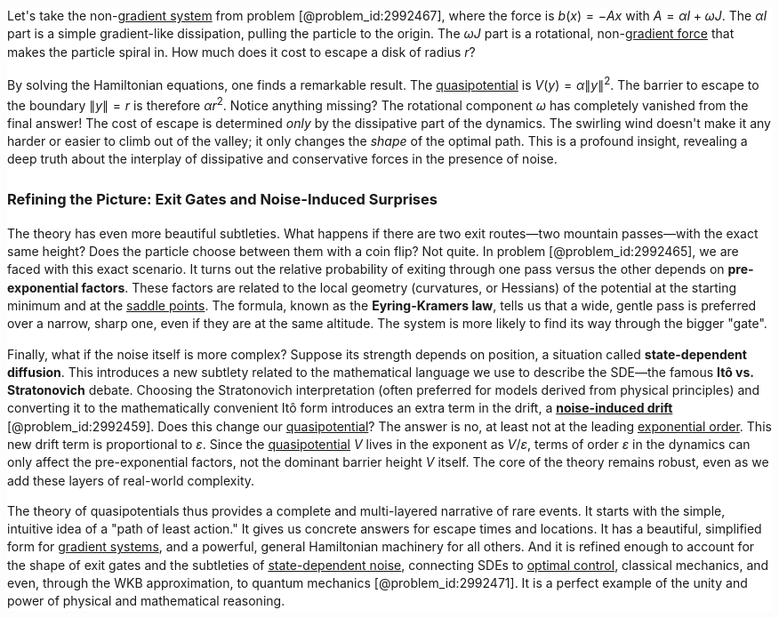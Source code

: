 Let's take the non-[gradient system](@article_id:260366) from problem [@problem_id:2992467], where the force is $b(x) = -Ax$ with $A = \alpha I + \omega J$. The $\alpha I$ part is a simple gradient-like dissipation, pulling the particle to the origin. The $\omega J$ part is a rotational, non-[gradient force](@article_id:166353) that makes the particle spiral in. How much does it cost to escape a disk of radius $r$?

By solving the Hamiltonian equations, one finds a remarkable result. The [quasipotential](@article_id:196053) is $V(y) = \alpha\|y\|^2$. The barrier to escape to the boundary $\|y\|=r$ is therefore $\alpha r^2$. Notice anything missing? The rotational component $\omega$ has completely vanished from the final answer! The cost of escape is determined *only* by the dissipative part of the dynamics. The swirling wind doesn't make it any harder or easier to climb out of the valley; it only changes the *shape* of the optimal path. This is a profound insight, revealing a deep truth about the interplay of dissipative and conservative forces in the presence of noise.

### Refining the Picture: Exit Gates and Noise-Induced Surprises

The theory has even more beautiful subtleties. What happens if there are two exit routes—two mountain passes—with the exact same height? Does the particle choose between them with a coin flip? Not quite. In problem [@problem_id:2992465], we are faced with this exact scenario. It turns out the relative probability of exiting through one pass versus the other depends on **pre-exponential factors**. These factors are related to the local geometry (curvatures, or Hessians) of the potential at the starting minimum and at the [saddle points](@article_id:261833). The formula, known as the **Eyring-Kramers law**, tells us that a wide, gentle pass is preferred over a narrow, sharp one, even if they are at the same altitude. The system is more likely to find its way through the bigger "gate".

Finally, what if the noise itself is more complex? Suppose its strength depends on position, a situation called **state-dependent diffusion**. This introduces a new subtlety related to the mathematical language we use to describe the SDE—the famous **Itô vs. Stratonovich** debate. Choosing the Stratonovich interpretation (often preferred for models derived from physical principles) and converting it to the mathematically convenient Itô form introduces an extra term in the drift, a **[noise-induced drift](@article_id:267480)** [@problem_id:2992459]. Does this change our [quasipotential](@article_id:196053)? The answer is no, at least not at the leading [exponential order](@article_id:162200). This new drift term is proportional to $\varepsilon$. Since the [quasipotential](@article_id:196053) $V$ lives in the exponent as $V/\varepsilon$, terms of order $\varepsilon$ in the dynamics can only affect the pre-exponential factors, not the dominant barrier height $V$ itself. The core of the theory remains robust, even as we add these layers of real-world complexity.

The theory of quasipotentials thus provides a complete and multi-layered narrative of rare events. It starts with the simple, intuitive idea of a "path of least action." It gives us concrete answers for escape times and locations. It has a beautiful, simplified form for [gradient systems](@article_id:275488), and a powerful, general Hamiltonian machinery for all others. And it is refined enough to account for the shape of exit gates and the subtleties of [state-dependent noise](@article_id:204323), connecting SDEs to [optimal control](@article_id:137985), classical mechanics, and even, through the WKB approximation, to quantum mechanics [@problem_id:2992471]. It is a perfect example of the unity and power of physical and mathematical reasoning.